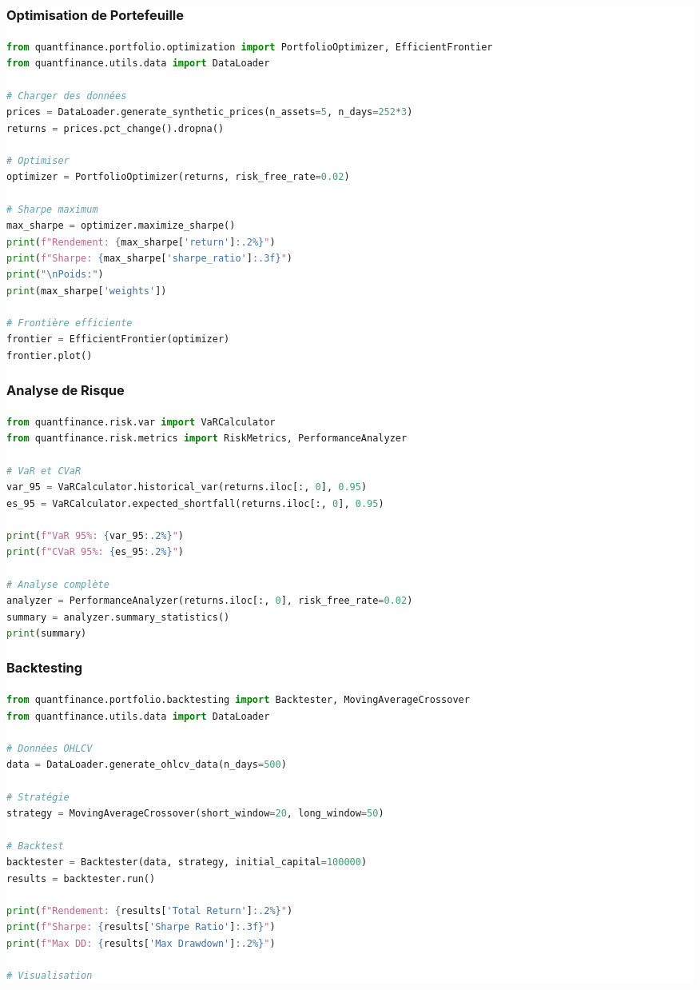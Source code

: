 ### Optimisation de Portefeuille

```python
from quantfinance.portfolio.optimization import PortfolioOptimizer, EfficientFrontier
from quantfinance.utils.data import DataLoader

# Charger des données
prices = DataLoader.generate_synthetic_prices(n_assets=5, n_days=252*3)
returns = prices.pct_change().dropna()

# Optimiser
optimizer = PortfolioOptimizer(returns, risk_free_rate=0.02)

# Sharpe maximum
max_sharpe = optimizer.maximize_sharpe()
print(f"Rendement: {max_sharpe['return']:.2%}")
print(f"Sharpe: {max_sharpe['sharpe_ratio']:.3f}")
print("\nPoids:")
print(max_sharpe['weights'])

# Frontière efficiente
frontier = EfficientFrontier(optimizer)
frontier.plot()
```

### Analyse de Risque

```python
from quantfinance.risk.var import VaRCalculator
from quantfinance.risk.metrics import RiskMetrics, PerformanceAnalyzer

# VaR et CVaR
var_95 = VaRCalculator.historical_var(returns.iloc[:, 0], 0.95)
es_95 = VaRCalculator.expected_shortfall(returns.iloc[:, 0], 0.95)

print(f"VaR 95%: {var_95:.2%}")
print(f"CVaR 95%: {es_95:.2%}")

# Analyse complète
analyzer = PerformanceAnalyzer(returns.iloc[:, 0], risk_free_rate=0.02)
summary = analyzer.summary_statistics()
print(summary)
```

### Backtesting

```python
from quantfinance.portfolio.backtesting import Backtester, MovingAverageCrossover
from quantfinance.utils.data import DataLoader

# Données OHLCV
data = DataLoader.generate_ohlcv_data(n_days=500)

# Stratégie
strategy = MovingAverageCrossover(short_window=20, long_window=50)

# Backtest
backtester = Backtester(data, strategy, initial_capital=100000)
results = backtester.run()

print(f"Rendement: {results['Total Return']:.2%}")
print(f"Sharpe: {results['Sharpe Ratio']:.3f}")
print(f"Max DD: {results['Max Drawdown']:.2%}")

# Visualisation
```